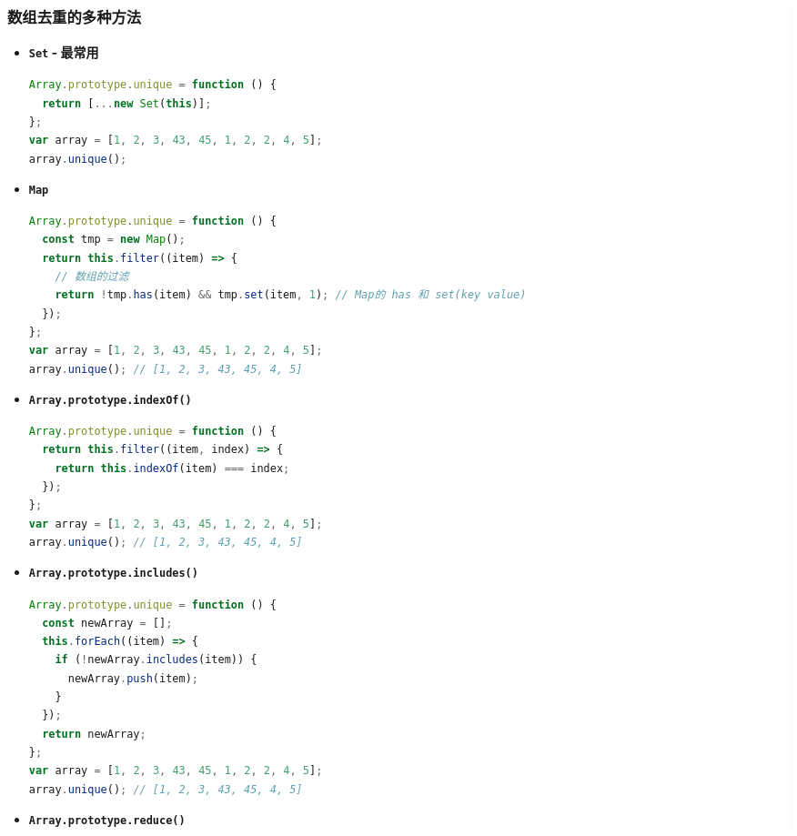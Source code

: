 ### 数组去重的多种方法

- **`Set` - 最常用**

  ```js
  Array.prototype.unique = function () {
    return [...new Set(this)];
  };
  var array = [1, 2, 3, 43, 45, 1, 2, 2, 4, 5];
  array.unique();
  ```

- **`Map`**

  ```js
  Array.prototype.unique = function () {
    const tmp = new Map();
    return this.filter((item) => {
      // 数组的过滤
      return !tmp.has(item) && tmp.set(item, 1); // Map的 has 和 set(key value)
    });
  };
  var array = [1, 2, 3, 43, 45, 1, 2, 2, 4, 5];
  array.unique(); // [1, 2, 3, 43, 45, 4, 5]
  ```

- **`Array.prototype.indexOf()`**

  ```js
  Array.prototype.unique = function () {
    return this.filter((item, index) => {
      return this.indexOf(item) === index;
    });
  };
  var array = [1, 2, 3, 43, 45, 1, 2, 2, 4, 5];
  array.unique(); // [1, 2, 3, 43, 45, 4, 5]
  ```

- **`Array.prototype.includes()`**

  ```js
  Array.prototype.unique = function () {
    const newArray = [];
    this.forEach((item) => {
      if (!newArray.includes(item)) {
        newArray.push(item);
      }
    });
    return newArray;
  };
  var array = [1, 2, 3, 43, 45, 1, 2, 2, 4, 5];
  array.unique(); // [1, 2, 3, 43, 45, 4, 5]
  ```

- **`Array.prototype.reduce()`**
